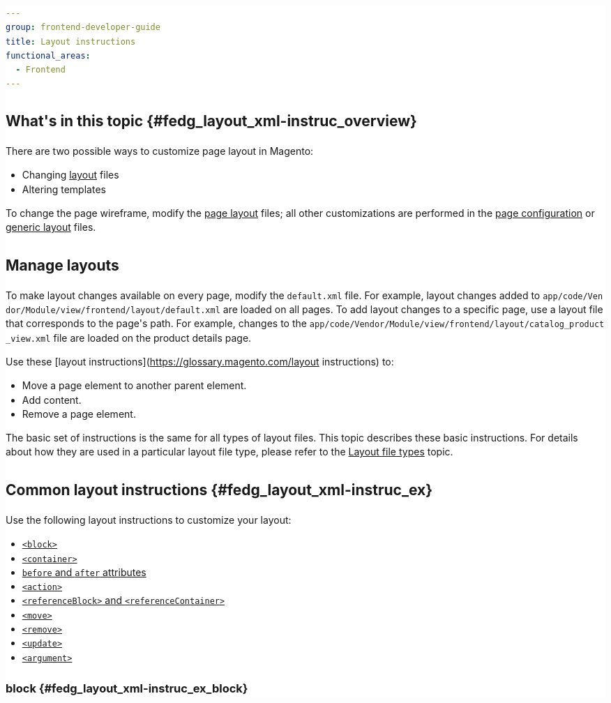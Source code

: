 ```yaml
---
group: frontend-developer-guide
title: Layout instructions
functional_areas:
  - Frontend
---
```


## What's in this topic {#fedg_layout_xml-instruc_overview}

There are two possible ways to customize page layout in Magento:
* Changing [layout](https://glossary.magento.com/layout) files 
* Altering templates

To change the page wireframe, modify the [page layout]({{page.baseurl}}/frontend-dev-guide/layouts/layout-types.html#layout-types-page) files; all other customizations are performed in the [page configuration]({{page.baseurl}}/frontend-dev-guide/layouts/layout-types.html#layout-types-conf) or [generic layout]({{page.baseurl}}/frontend-dev-guide/layouts/layout-types.html#layout-types-gen) files. 

## Manage layouts

To make layout changes available on every page, modify the `default.xml` file.
For example, layout changes added to `app/code/Vendor/Module/view/frontend/layout/default.xml` are loaded on all pages.
To add layout changes to a specific page, use a layout file that corresponds to the page's path. 
For example, changes to the `app/code/Vendor/Module/view/frontend/layout/catalog_product_view.xml` file are loaded on the product details page.

Use these [layout instructions](https://glossary.magento.com/layout instructions) to:
*  Move a page element to another parent element.
*  Add content.
*  Remove a page element.

The basic set of instructions is the same for all types of layout files. This topic describes these basic instructions. For details about how they are used in a particular layout file type, please refer to the [Layout file types]({{page.baseurl}}/frontend-dev-guide/layouts/layout-types.html) topic.

## Common layout instructions {#fedg_layout_xml-instruc_ex}

Use the following layout instructions to customize your layout:

* [`<block>`](#fedg_layout_xml-instruc_ex_block) 
* [`<container>`](#fedg_layout_xml-instruc_ex_cont) 
* [`before` and `after` attributes](#fedg_xml-instrux_before-after)
* [`<action>`](#fedg_layout_xml-instruc_ex_act)
* [`<referenceBlock>` and `<referenceContainer>`](#fedg_layout_xml-instruc_ex_ref)
* [`<move>`](#fedg_layout_xml-instruc_ex_mv)
* [`<remove>`](#fedg_layout_xml-instruc_ex_rmv)
* [`<update>`](#fedg_layout_xml-instruc_ex_upd)
* [`<argument>`](#argument)

### block {#fedg_layout_xml-instruc_ex_block}
